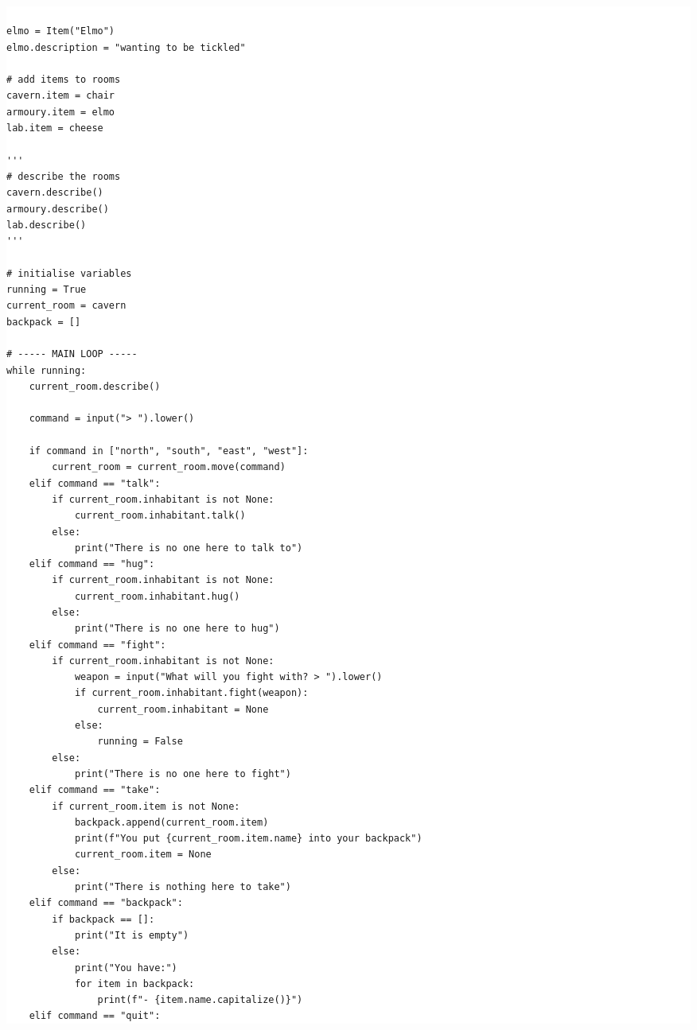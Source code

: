 ```{code-block} python

elmo = Item("Elmo")
elmo.description = "wanting to be tickled"

# add items to rooms
cavern.item = chair
armoury.item = elmo
lab.item = cheese

'''
# describe the rooms
cavern.describe()
armoury.describe()
lab.describe()
'''

# initialise variables
running = True
current_room = cavern
backpack = []

# ----- MAIN LOOP -----
while running:
    current_room.describe()
    
    command = input("> ").lower()
    
    if command in ["north", "south", "east", "west"]:
        current_room = current_room.move(command)
    elif command == "talk":
        if current_room.inhabitant is not None:
            current_room.inhabitant.talk()
        else:
            print("There is no one here to talk to")
    elif command == "hug":
        if current_room.inhabitant is not None:
            current_room.inhabitant.hug()
        else:
            print("There is no one here to hug")
    elif command == "fight":
        if current_room.inhabitant is not None:
            weapon = input("What will you fight with? > ").lower()
            if current_room.inhabitant.fight(weapon):
                current_room.inhabitant = None
            else:
                running = False
        else:
            print("There is no one here to fight")
    elif command == "take":
        if current_room.item is not None:
            backpack.append(current_room.item)
            print(f"You put {current_room.item.name} into your backpack")
            current_room.item = None
        else:
            print("There is nothing here to take")
    elif command == "backpack":
        if backpack == []:
            print("It is empty")
        else:
            print("You have:")
            for item in backpack:
                print(f"- {item.name.capitalize()}")
    elif command == "quit":
```